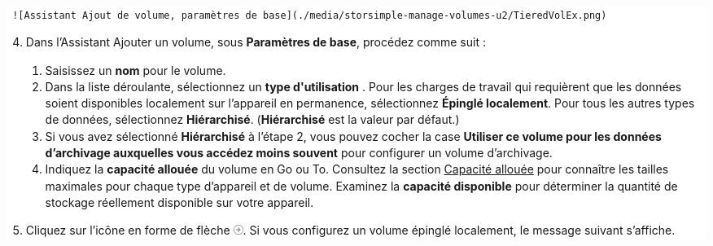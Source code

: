      ![Assistant Ajout de volume, paramètres de base](./media/storsimple-manage-volumes-u2/TieredVolEx.png)
4. Dans l’Assistant Ajouter un volume, sous **Paramètres de base**, procédez comme suit :
   
   1. Saisissez un **nom** pour le volume.
   2. Dans la liste déroulante, sélectionnez un **type d'utilisation** . Pour les charges de travail qui requièrent que les données soient disponibles localement sur l’appareil en permanence, sélectionnez **Épinglé localement**. Pour tous les autres types de données, sélectionnez **Hiérarchisé**. (**Hiérarchisé** est la valeur par défaut.)
   3. Si vous avez sélectionné **Hiérarchisé** à l’étape 2, vous pouvez cocher la case **Utiliser ce volume pour les données d’archivage auxquelles vous accédez moins souvent** pour configurer un volume d’archivage.
   4. Indiquez la **capacité allouée** du volume en Go ou To. Consultez la section [Capacité allouée](#provisioned-capacity) pour connaître les tailles maximales pour chaque type d’appareil et de volume. Examinez la **capacité disponible** pour déterminer la quantité de stockage réellement disponible sur votre appareil.
5. Cliquez sur l’icône en forme de flèche ![Icône en forme de flèche](./media/storsimple-manage-volumes-u2/HCS_ArrowIcon.png). Si vous configurez un volume épinglé localement, le message suivant s’affiche.
   
